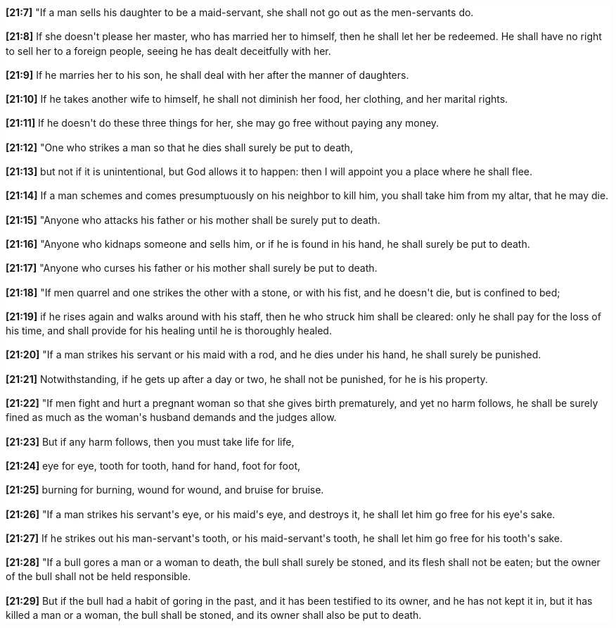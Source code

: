 **[21:7]** "If a man sells his daughter to be a maid-servant, she shall not go out as the men-servants do.

**[21:8]** If she doesn't please her master, who has married her to himself, then he shall let her be redeemed. He shall have no right to sell her to a foreign people, seeing he has dealt deceitfully with her.

**[21:9]** If he marries her to his son, he shall deal with her after the manner of daughters.

**[21:10]** If he takes another wife to himself, he shall not diminish her food, her clothing, and her marital rights.

**[21:11]** If he doesn't do these three things for her, she may go free without paying any money.

**[21:12]** "One who strikes a man so that he dies shall surely be put to death,

**[21:13]** but not if it is unintentional, but God allows it to happen: then I will appoint you a place where he shall flee.

**[21:14]** If a man schemes and comes presumptuously on his neighbor to kill him, you shall take him from my altar, that he may die.

**[21:15]** "Anyone who attacks his father or his mother shall be surely put to death.

**[21:16]** "Anyone who kidnaps someone and sells him, or if he is found in his hand, he shall surely be put to death.

**[21:17]** "Anyone who curses his father or his mother shall surely be put to death.

**[21:18]** "If men quarrel and one strikes the other with a stone, or with his fist, and he doesn't die, but is confined to bed;

**[21:19]** if he rises again and walks around with his staff, then he who struck him shall be cleared: only he shall pay for the loss of his time, and shall provide for his healing until he is thoroughly healed.

**[21:20]** "If a man strikes his servant or his maid with a rod, and he dies under his hand, he shall surely be punished.

**[21:21]** Notwithstanding, if he gets up after a day or two, he shall not be punished, for he is his property.

**[21:22]** "If men fight and hurt a pregnant woman so that she gives birth prematurely, and yet no harm follows, he shall be surely fined as much as the woman's husband demands and the judges allow.

**[21:23]** But if any harm follows, then you must take life for life,

**[21:24]** eye for eye, tooth for tooth, hand for hand, foot for foot,

**[21:25]** burning for burning, wound for wound, and bruise for bruise.

**[21:26]** "If a man strikes his servant's eye, or his maid's eye, and destroys it, he shall let him go free for his eye's sake.

**[21:27]** If he strikes out his man-servant's tooth, or his maid-servant's tooth, he shall let him go free for his tooth's sake.

**[21:28]** "If a bull gores a man or a woman to death, the bull shall surely be stoned, and its flesh shall not be eaten; but the owner of the bull shall not be held responsible.

**[21:29]** But if the bull had a habit of goring in the past, and it has been testified to its owner, and he has not kept it in, but it has killed a man or a woman, the bull shall be stoned, and its owner shall also be put to death.
